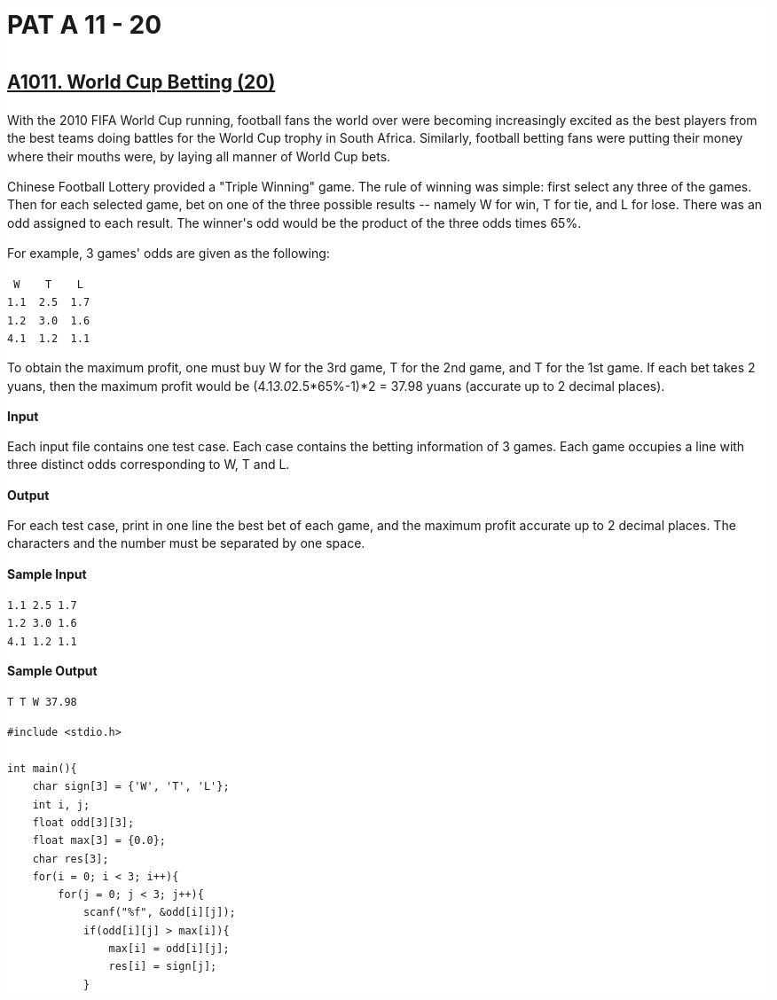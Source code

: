 # PAT A 11 - 20


## [A1011. World Cup Betting (20)](https://www.patest.cn/contests/pat-a-practise/1011)

With the 2010 FIFA World Cup running, football fans the world over were becoming increasingly excited as the best players from the best teams doing battles for the World Cup trophy in South Africa. Similarly, football betting fans were putting their money where their mouths were, by laying all manner of World Cup bets.

Chinese Football Lottery provided a "Triple Winning" game. The rule of winning was simple: first select any three of the games. Then for each selected game, bet on one of the three possible results -- namely W for win, T for tie, and L for lose. There was an odd assigned to each result. The winner's odd would be the product of the three odds times 65%.

For example, 3 games' odds are given as the following:

```
 W    T    L
1.1  2.5  1.7
1.2  3.0  1.6
4.1  1.2  1.1
```

To obtain the maximum profit, one must buy W for the 3rd game, T for the 2nd game, and T for the 1st game. If each bet takes 2 yuans, then the maximum profit would be (4.1*3.0*2.5*65%-1)*2 = 37.98 yuans (accurate up to 2 decimal places).

**Input**

Each input file contains one test case. Each case contains the betting information of 3 games. Each game occupies a line with three distinct odds corresponding to W, T and L.

**Output**

For each test case, print in one line the best bet of each game, and the maximum profit accurate up to 2 decimal places. The characters and the number must be separated by one space.

**Sample Input**

```
1.1 2.5 1.7
1.2 3.0 1.6
4.1 1.2 1.1
```

**Sample Output**

```
T T W 37.98
```

```
#include <stdio.h>

int main(){
    char sign[3] = {'W', 'T', 'L'};
    int i, j;
    float odd[3][3];
    float max[3] = {0.0};
    char res[3];
    for(i = 0; i < 3; i++){
        for(j = 0; j < 3; j++){
            scanf("%f", &odd[i][j]);
            if(odd[i][j] > max[i]){
                max[i] = odd[i][j];
                res[i] = sign[j];
            }
```